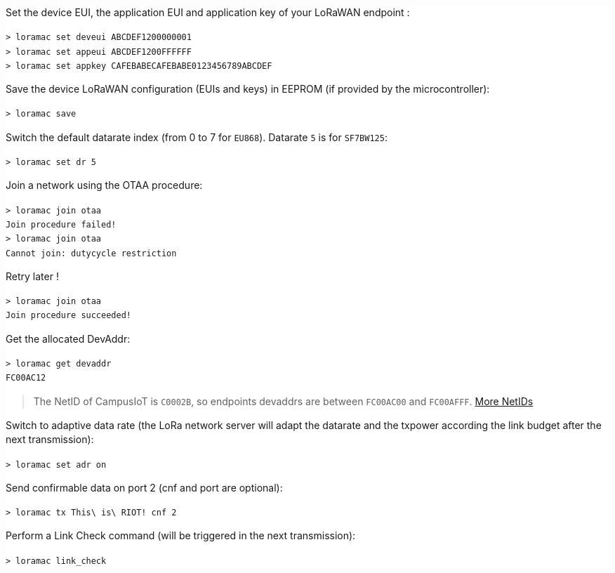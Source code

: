 Set the device EUI, the application EUI and application key of your LoRaWAN endpoint :
```
> loramac set deveui ABCDEF1200000001
> loramac set appeui ABCDEF1200FFFFFF
> loramac set appkey CAFEBABECAFEBABE0123456789ABCDEF
```

Save the device LoRaWAN configuration (EUIs and keys) in EEPROM (if provided by the microcontroller):
```
> loramac save
```

Switch the default datarate index (from 0 to 7 for `EU868`). Datarate `5` is for `SF7BW125`:
```
> loramac set dr 5
``` 



Join a network using the OTAA procedure:
```
> loramac join otaa
Join procedure failed!
> loramac join otaa
Cannot join: dutycycle restriction
```
Retry later !
```
> loramac join otaa
Join procedure succeeded!
```


Get the allocated DevAddr:
```
> loramac get devaddr
FC00AC12
```
> The NetID of CampusIoT is `C0002B`, so endpoints devaddrs are between `FC00AC00` and `FC00AFFF`. [More NetIDs](https://www.thethingsnetwork.org/docs/lorawan/prefix-assignments/)

Switch to adaptive data rate (the LoRa network server will adapt the datarate and the txpower according the link budget after the next transmission):
```
> loramac set adr on
```

Send confirmable data on port 2 (cnf and port are optional):
```
> loramac tx This\ is\ RIOT! cnf 2
```




Perform a Link Check command (will be triggered in the next transmission):
```
> loramac link_check
```
